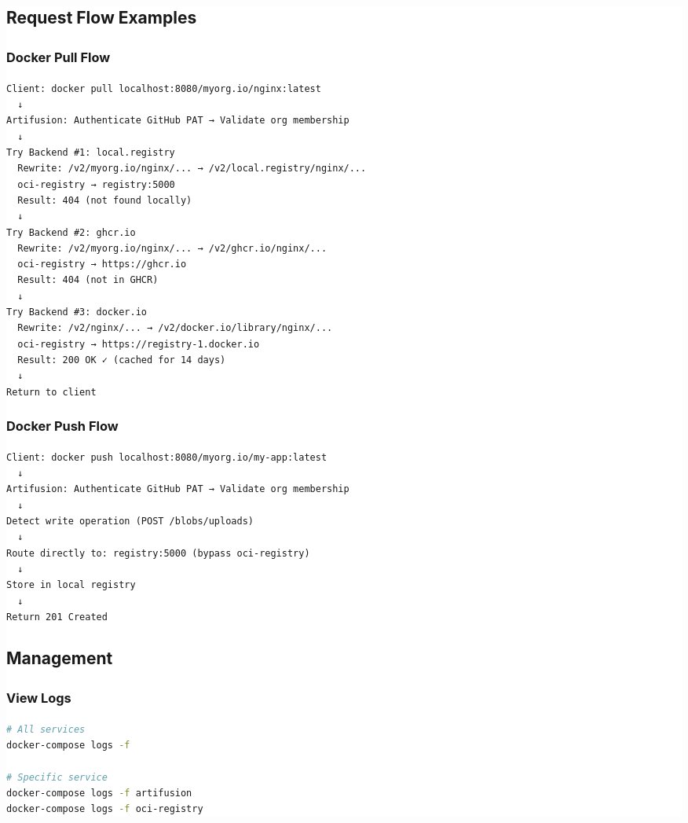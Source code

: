 ## Request Flow Examples

### Docker Pull Flow

```
Client: docker pull localhost:8080/myorg.io/nginx:latest
  ↓
Artifusion: Authenticate GitHub PAT → Validate org membership
  ↓
Try Backend #1: local.registry
  Rewrite: /v2/myorg.io/nginx/... → /v2/local.registry/nginx/...
  oci-registry → registry:5000
  Result: 404 (not found locally)
  ↓
Try Backend #2: ghcr.io
  Rewrite: /v2/myorg.io/nginx/... → /v2/ghcr.io/nginx/...
  oci-registry → https://ghcr.io
  Result: 404 (not in GHCR)
  ↓
Try Backend #3: docker.io
  Rewrite: /v2/nginx/... → /v2/docker.io/library/nginx/...
  oci-registry → https://registry-1.docker.io
  Result: 200 OK ✓ (cached for 14 days)
  ↓
Return to client
```

### Docker Push Flow

```
Client: docker push localhost:8080/myorg.io/my-app:latest
  ↓
Artifusion: Authenticate GitHub PAT → Validate org membership
  ↓
Detect write operation (POST /blobs/uploads)
  ↓
Route directly to: registry:5000 (bypass oci-registry)
  ↓
Store in local registry
  ↓
Return 201 Created
```

## Management

### View Logs

```bash
# All services
docker-compose logs -f

# Specific service
docker-compose logs -f artifusion
docker-compose logs -f oci-registry
```

